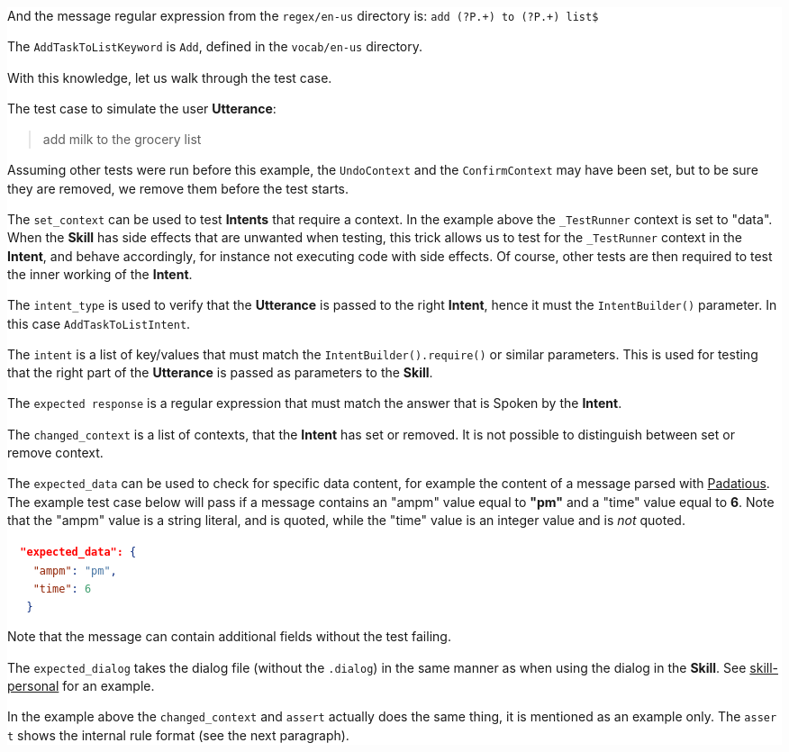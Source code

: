 And the message regular expression from the `regex/en-us` directory is:
```add (?P.+) to (?P.+) list$```

The `AddTaskToListKeyword` is `Add`, defined in the `vocab/en-us` directory.

With this knowledge, let us walk through the test case.

The test case to simulate the user **Utterance**:
> add milk to the grocery list

Assuming other tests were run before this example, the `UndoContext` and the `ConfirmContext` may have been set, but to be sure they are removed, we remove them before the test starts.

The ```set_context``` can be used to test **Intents** that require a context. In the example above the `_TestRunner` context is set to "data". When the **Skill** has side effects that are unwanted when testing, this trick allows us to test for the `_TestRunner` context in the **Intent**, and behave accordingly, for instance not executing code with side effects. Of course, other tests are then required to test the inner working of the **Intent**.

The ```intent_type``` is used to verify that the **Utterance** is passed to the right **Intent**, hence it must the ```IntentBuilder()``` parameter. In this case `AddTaskToListIntent`.

The ```intent``` is a list of key/values that must match the ```IntentBuilder().require()``` or similar parameters. This is used for testing that the right part of the **Utterance** is passed as parameters to the **Skill**.

The ```expected response``` is a regular expression that must match the answer that is Spoken by the **Intent**.

The ```changed_context``` is a list of contexts, that the **Intent** has set or removed. It is not possible to distinguish between set or remove context.

The `expected_data` can be used to check for specific data content, for example the content of a message parsed with [Padatious](https://mycroft.ai/documentation/padatious/). The example test case below will pass if a message contains an "ampm" value equal to **"pm"** and a "time" value equal to **6**. Note that the "ampm" value is a string literal, and is quoted, while the "time" value is an integer value and is _not_ quoted.

```json
  "expected_data": {
    "ampm": "pm",
    "time": 6
   }
 ```
Note that the message can contain additional fields without the test failing.

The `expected_dialog` takes the dialog file (without the `.dialog`) in the same manner as when using the dialog in the **Skill**. See [skill-personal](https://github.com/MycroftAI/skill-personal/blob/0a056a0f13fa3ad2ff5d3f685be0bf99244bca1e/test/intent/what.are.you.intent.json) for an example.

In the example above the ```changed_context``` and ```assert``` actually does the same thing, it is mentioned as an example only. The ```assert``` shows the internal rule format (see the next paragraph).
